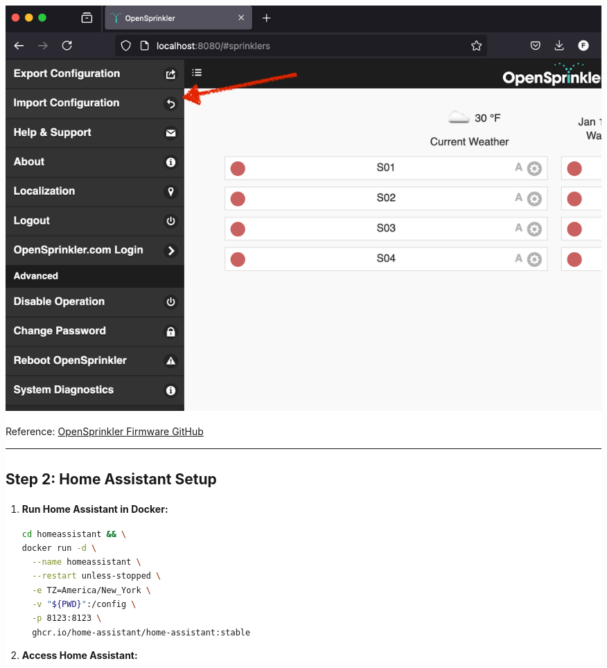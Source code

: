    ![OpenSprinkler Import Config](images/opensprinkler_1_importConfig.png)

Reference: [OpenSprinkler Firmware GitHub](https://github.com/OpenSprinkler/OpenSprinkler-Firmware.git)

---

## Step 2: Home Assistant Setup

1. **Run Home Assistant in Docker:**

   ```bash
   cd homeassistant && \
   docker run -d \
     --name homeassistant \
     --restart unless-stopped \
     -e TZ=America/New_York \
     -v "${PWD}":/config \
     -p 8123:8123 \
     ghcr.io/home-assistant/home-assistant:stable
   ```

2. **Access Home Assistant:**
